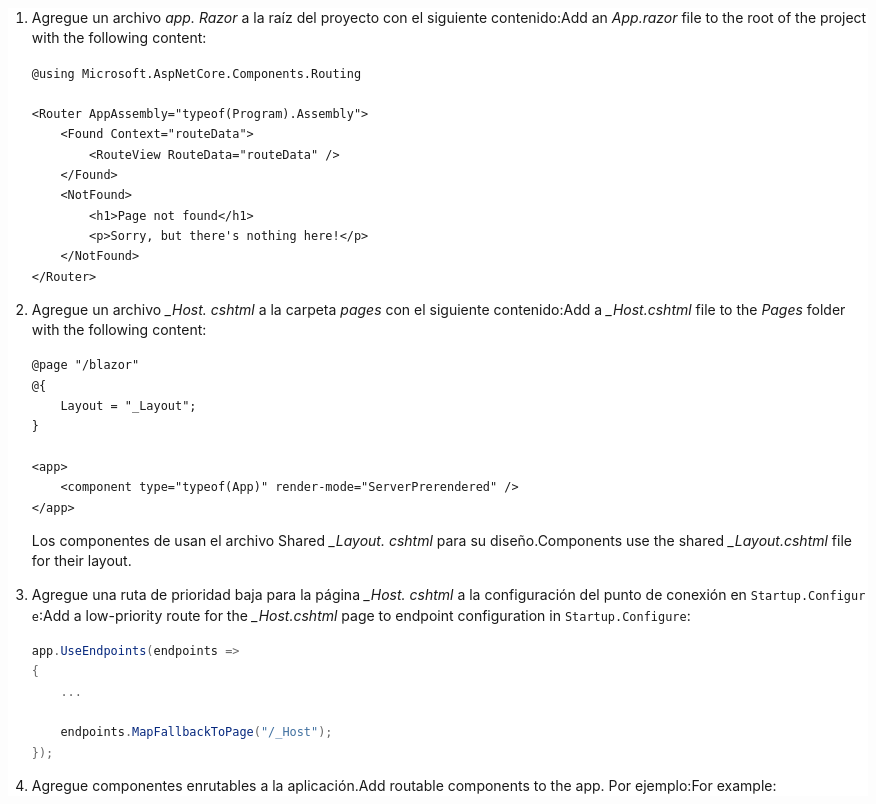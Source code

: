 1. <span data-ttu-id="bd4e2-208">Agregue un archivo *app. Razor* a la raíz del proyecto con el siguiente contenido:</span><span class="sxs-lookup"><span data-stu-id="bd4e2-208">Add an *App.razor* file to the root of the project with the following content:</span></span>

   ```razor
   @using Microsoft.AspNetCore.Components.Routing

   <Router AppAssembly="typeof(Program).Assembly">
       <Found Context="routeData">
           <RouteView RouteData="routeData" />
       </Found>
       <NotFound>
           <h1>Page not found</h1>
           <p>Sorry, but there's nothing here!</p>
       </NotFound>
   </Router>
   ```

1. <span data-ttu-id="bd4e2-209">Agregue un archivo *_Host. cshtml* a la carpeta *pages* con el siguiente contenido:</span><span class="sxs-lookup"><span data-stu-id="bd4e2-209">Add a *_Host.cshtml* file to the *Pages* folder with the following content:</span></span>

   ```cshtml
   @page "/blazor"
   @{
       Layout = "_Layout";
   }

   <app>
       <component type="typeof(App)" render-mode="ServerPrerendered" />
   </app>
   ```

   <span data-ttu-id="bd4e2-210">Los componentes de usan el archivo Shared *_Layout. cshtml* para su diseño.</span><span class="sxs-lookup"><span data-stu-id="bd4e2-210">Components use the shared *_Layout.cshtml* file for their layout.</span></span>

1. <span data-ttu-id="bd4e2-211">Agregue una ruta de prioridad baja para la página *_Host. cshtml* a la configuración del punto de conexión en `Startup.Configure`:</span><span class="sxs-lookup"><span data-stu-id="bd4e2-211">Add a low-priority route for the *_Host.cshtml* page to endpoint configuration in `Startup.Configure`:</span></span>

   ```csharp
   app.UseEndpoints(endpoints =>
   {
       ...

       endpoints.MapFallbackToPage("/_Host");
   });
   ```

1. <span data-ttu-id="bd4e2-212">Agregue componentes enrutables a la aplicación.</span><span class="sxs-lookup"><span data-stu-id="bd4e2-212">Add routable components to the app.</span></span> <span data-ttu-id="bd4e2-213">Por ejemplo:</span><span class="sxs-lookup"><span data-stu-id="bd4e2-213">For example:</span></span>
